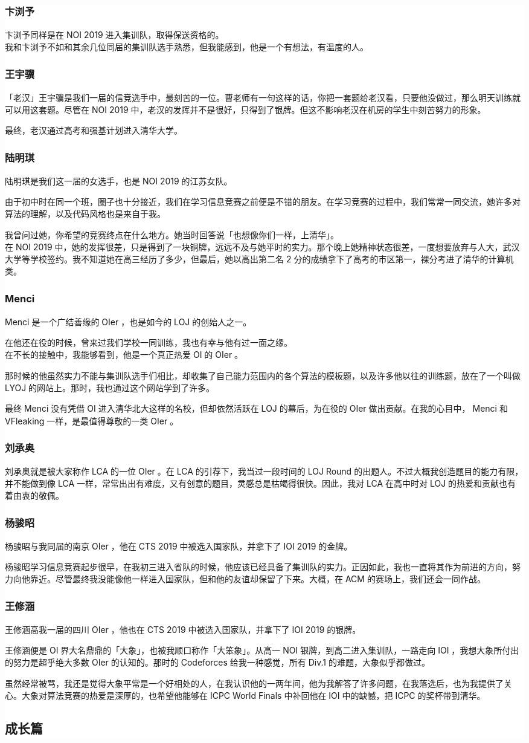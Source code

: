 ### 卞浏予

卞浏予同样是在 NOI 2019 进入集训队，取得保送资格的。  
我和卞浏予不如和其余几位同届的集训队选手熟悉，但我能感到，他是一个有想法，有温度的人。

### 王宇骥

「老汉」王宇骥是我们一届的信竞选手中，最刻苦的一位。曹老师有一句这样的话，你把一套题给老汉看，只要他没做过，那么明天训练就可以用这套题。尽管在 NOI 2019 中，老汉的发挥并不是很好，只得到了银牌。但这不影响老汉在机房的学生中刻苦努力的形象。

最终，老汉通过高考和强基计划进入清华大学。

### 陆明琪

陆明琪是我们这一届的女选手，也是 NOI 2019 的江苏女队。

由于初中时在同一个班，圈子也十分接近，我们在学习信息竞赛之前便是不错的朋友。在学习竞赛的过程中，我们常常一同交流，她许多对算法的理解，以及代码风格也是来自于我。

我曾问过她，你希望的竞赛终点在什么地方。她当时回答说「也想像你们一样，上清华」。  
在 NOI 2019 中，她的发挥很差，只是得到了一块铜牌，远远不及与她平时的实力。那个晚上她精神状态很差，一度想要放弃与人大，武汉大学等学校签约。我不知道她在高三经历了多少，但最后，她以高出第二名 2 分的成绩拿下了高考的市区第一，裸分考进了清华的计算机类。

### Menci

Menci 是一个广结善缘的 OIer ，也是如今的 LOJ 的创始人之一。

在他还在役的时候，曾来过我们学校一同训练，我也有幸与他有过一面之缘。  
在不长的接触中，我能够看到，他是一个真正热爱 OI 的 OIer 。

那时候的他虽然实力不能与集训队选手们相比，却收集了自己能力范围内的各个算法的模板题，以及许多他以往的训练题，放在了一个叫做 LYOJ 的网站上。那时，我也通过这个网站学到了许多。

最终 Menci 没有凭借 OI 进入清华北大这样的名校，但却依然活跃在 LOJ 的幕后，为在役的 OIer 做出贡献。在我的心目中， Menci 和 VFleaking 一样，是最值得尊敬的一类 OIer 。

### 刘承奥

刘承奥就是被大家称作 LCA 的一位 OIer 。在 LCA 的引荐下，我当过一段时间的 LOJ Round 的出题人。不过大概我创造题目的能力有限，并不能做到像 LCA 一样，常常出出有难度，又有创意的题目，灵感总是枯竭得很快。因此，我对 LCA 在高中时对 LOJ 的热爱和贡献也有着由衷的敬佩。

### 杨骏昭

杨骏昭与我同届的南京 OIer ，他在 CTS 2019 中被选入国家队，并拿下了 IOI 2019 的金牌。

杨骏昭学习信息竞赛起步很早，在我初三进入省队的时候，他应该已经具备了集训队的实力。正因如此，我也一直将其作为前进的方向，努力向他靠近。尽管最终我没能像他一样进入国家队，但和他的友谊却保留了下来。大概，在 ACM 的赛场上，我们还会一同作战。

### 王修涵

王修涵高我一届的四川 OIer ，他也在 CTS 2019 中被选入国家队，并拿下了 IOI 2019 的银牌。

王修涵便是 OI 界大名鼎鼎的「大象」，也被我顺口称作「大笨象」。从高一 NOI 银牌，到高二进入集训队，一路走向 IOI ，我想大象所付出的努力是超乎绝大多数 OIer 的认知的。那时的 Codeforces 给我一种感觉，所有 Div.1 的难题，大象似乎都做过。

虽然经常被骂，我还是觉得大象平常是一个好相处的人，在我认识他的一两年间，他为我解答了许多问题，在我落选后，也为我提供了关心。大象对算法竞赛的热爱是深厚的，也希望他能够在 ICPC World Finals 中补回他在 IOI 中的缺憾，把 ICPC 的奖杯带到清华。

## 成长篇
